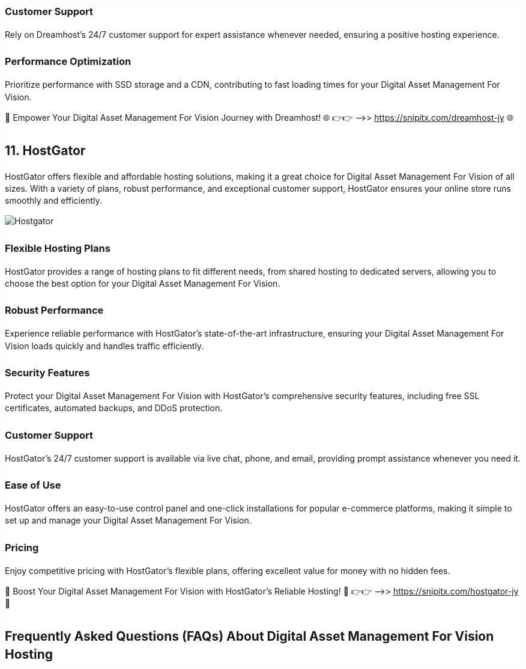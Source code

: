 ### Customer Support
Rely on Dreamhost’s 24/7 customer support for expert assistance whenever needed, ensuring a positive hosting experience.

### Performance Optimization
Prioritize performance with SSD storage and a CDN, contributing to fast loading times for your Digital Asset Management For Vision.

🚀 Empower Your Digital Asset Management For Vision Journey with Dreamhost! 🌐
👉👉 -->> https://snipitx.com/dreamhost-jy 🌐

## 11. HostGator

HostGator offers flexible and affordable hosting solutions, making it a great choice for Digital Asset Management For Vision of all sizes. With a variety of plans, robust performance, and exceptional customer support, HostGator ensures your online store runs smoothly and efficiently.

![Hostgator](https://i.imgur.com/SNC0dSu.jpeg "Hostgator Hosting")

### Flexible Hosting Plans
HostGator provides a range of hosting plans to fit different needs, from shared hosting to dedicated servers, allowing you to choose the best option for your Digital Asset Management For Vision.

### Robust Performance
Experience reliable performance with HostGator’s state-of-the-art infrastructure, ensuring your Digital Asset Management For Vision loads quickly and handles traffic efficiently.

### Security Features
Protect your Digital Asset Management For Vision with HostGator’s comprehensive security features, including free SSL certificates, automated backups, and DDoS protection.

### Customer Support
HostGator’s 24/7 customer support is available via live chat, phone, and email, providing prompt assistance whenever you need it.

### Ease of Use
HostGator offers an easy-to-use control panel and one-click installations for popular e-commerce platforms, making it simple to set up and manage your Digital Asset Management For Vision.

### Pricing
Enjoy competitive pricing with HostGator’s flexible plans, offering excellent value for money with no hidden fees.

🌟 Boost Your Digital Asset Management For Vision with HostGator’s Reliable Hosting! 🚀
👉👉 -->> https://snipitx.com/hostgator-jy 🚀

## Frequently Asked Questions (FAQs) About Digital Asset Management For Vision Hosting
